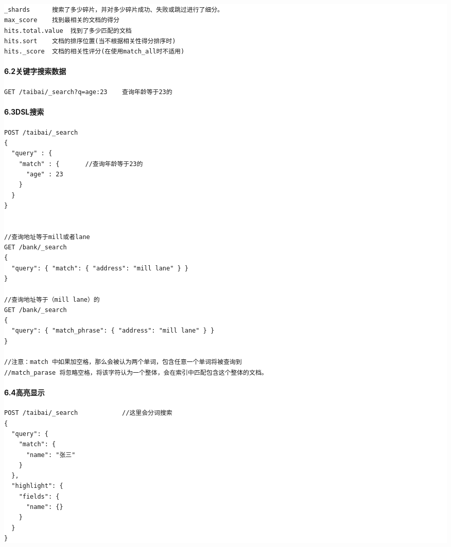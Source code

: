 ```
_shards      搜索了多少碎片，并对多少碎片成功、失败或跳过进行了细分。
max_score    找到最相关的文档的得分
hits.total.value  找到了多少匹配的文档
hits.sort    文档的排序位置(当不根据相关性得分排序时)
hits._score  文档的相关性评分(在使用match_all时不适用)
```

#### 6.2关键字搜索数据
```
GET /taibai/_search?q=age:23    查询年龄等于23的
```

#### 6.3DSL搜索
```
POST /taibai/_search
{
  "query" : {
    "match" : {       //查询年龄等于23的
      "age" : 23
    }
  }
}


//查询地址等于mill或者lane
GET /bank/_search
{
  "query": { "match": { "address": "mill lane" } }
}

//查询地址等于（mill lane）的
GET /bank/_search
{
  "query": { "match_phrase": { "address": "mill lane" } }
}

//注意：match 中如果加空格，那么会被认为两个单词，包含任意一个单词将被查询到
//match_parase 将忽略空格，将该字符认为一个整体，会在索引中匹配包含这个整体的文档。
```

#### 6.4高亮显示
```
POST /taibai/_search   			//这里会分词搜索
{
  "query": {
    "match": {
      "name": "张三"
    }
  },
  "highlight": {
    "fields": {
      "name": {}
    }
  }
}
```
